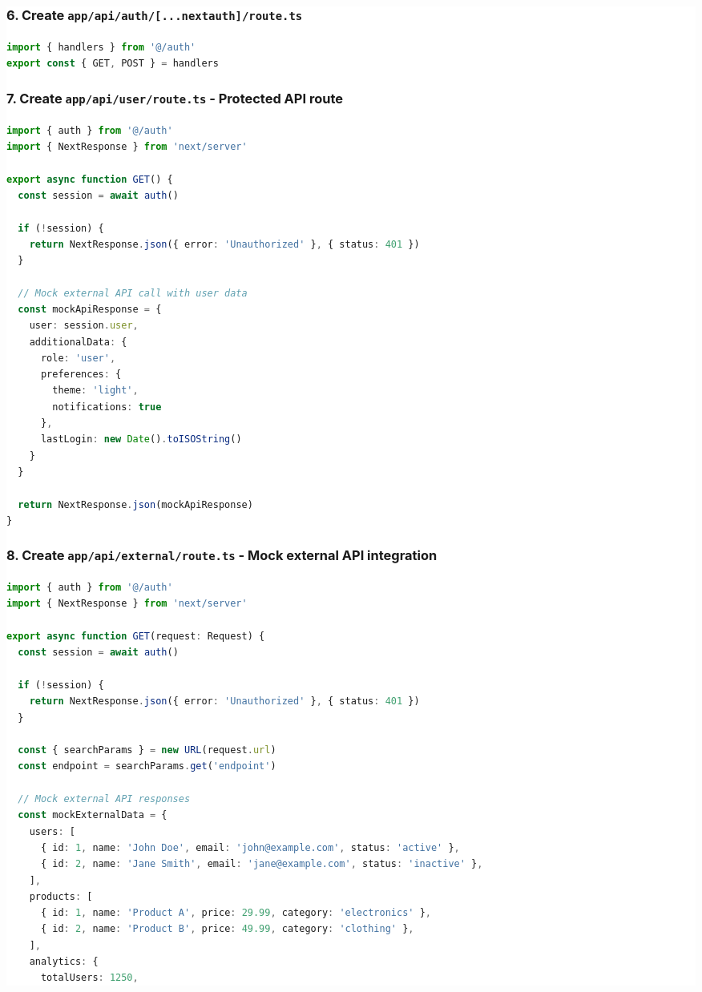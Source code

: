 ### 6. Create `app/api/auth/[...nextauth]/route.ts`
```typescript
import { handlers } from '@/auth'
export const { GET, POST } = handlers
```

### 7. Create `app/api/user/route.ts` - Protected API route
```typescript
import { auth } from '@/auth'
import { NextResponse } from 'next/server'

export async function GET() {
  const session = await auth()
  
  if (!session) {
    return NextResponse.json({ error: 'Unauthorized' }, { status: 401 })
  }

  // Mock external API call with user data
  const mockApiResponse = {
    user: session.user,
    additionalData: {
      role: 'user',
      preferences: {
        theme: 'light',
        notifications: true
      },
      lastLogin: new Date().toISOString()
    }
  }

  return NextResponse.json(mockApiResponse)
}
```

### 8. Create `app/api/external/route.ts` - Mock external API integration
```typescript
import { auth } from '@/auth'
import { NextResponse } from 'next/server'

export async function GET(request: Request) {
  const session = await auth()
  
  if (!session) {
    return NextResponse.json({ error: 'Unauthorized' }, { status: 401 })
  }

  const { searchParams } = new URL(request.url)
  const endpoint = searchParams.get('endpoint')

  // Mock external API responses
  const mockExternalData = {
    users: [
      { id: 1, name: 'John Doe', email: 'john@example.com', status: 'active' },
      { id: 2, name: 'Jane Smith', email: 'jane@example.com', status: 'inactive' },
    ],
    products: [
      { id: 1, name: 'Product A', price: 29.99, category: 'electronics' },
      { id: 2, name: 'Product B', price: 49.99, category: 'clothing' },
    ],
    analytics: {
      totalUsers: 1250,
```